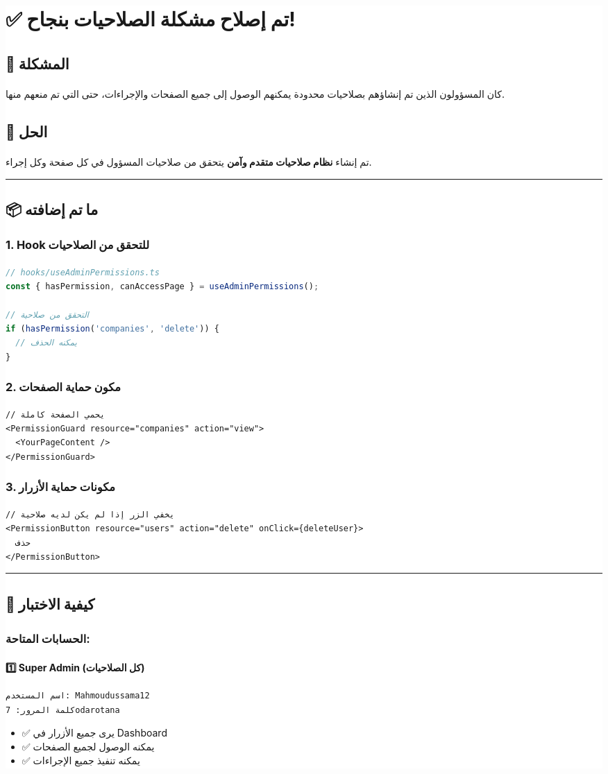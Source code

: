 # ✅ تم إصلاح مشكلة الصلاحيات بنجاح!

## 🎯 المشكلة
كان المسؤولون الذين تم إنشاؤهم بصلاحيات محدودة يمكنهم الوصول إلى جميع الصفحات والإجراءات، حتى التي تم منعهم منها.

## 🔧 الحل
تم إنشاء **نظام صلاحيات متقدم وآمن** يتحقق من صلاحيات المسؤول في كل صفحة وكل إجراء.

---

## 📦 ما تم إضافته

### 1. **Hook للتحقق من الصلاحيات**
```typescript
// hooks/useAdminPermissions.ts
const { hasPermission, canAccessPage } = useAdminPermissions();

// التحقق من صلاحية
if (hasPermission('companies', 'delete')) {
  // يمكنه الحذف
}
```

### 2. **مكون حماية الصفحات**
```tsx
// يحمي الصفحة كاملة
<PermissionGuard resource="companies" action="view">
  <YourPageContent />
</PermissionGuard>
```

### 3. **مكونات حماية الأزرار**
```tsx
// يخفي الزر إذا لم يكن لديه صلاحية
<PermissionButton resource="users" action="delete" onClick={deleteUser}>
  حذف
</PermissionButton>
```

---

## 🧪 كيفية الاختبار

### الحسابات المتاحة:

#### 1️⃣ **Super Admin** (كل الصلاحيات)
```
اسم المستخدم: Mahmoudussama12
كلمة المرور: 7odarotana
```
- ✅ يرى جميع الأزرار في Dashboard
- ✅ يمكنه الوصول لجميع الصفحات
- ✅ يمكنه تنفيذ جميع الإجراءات
